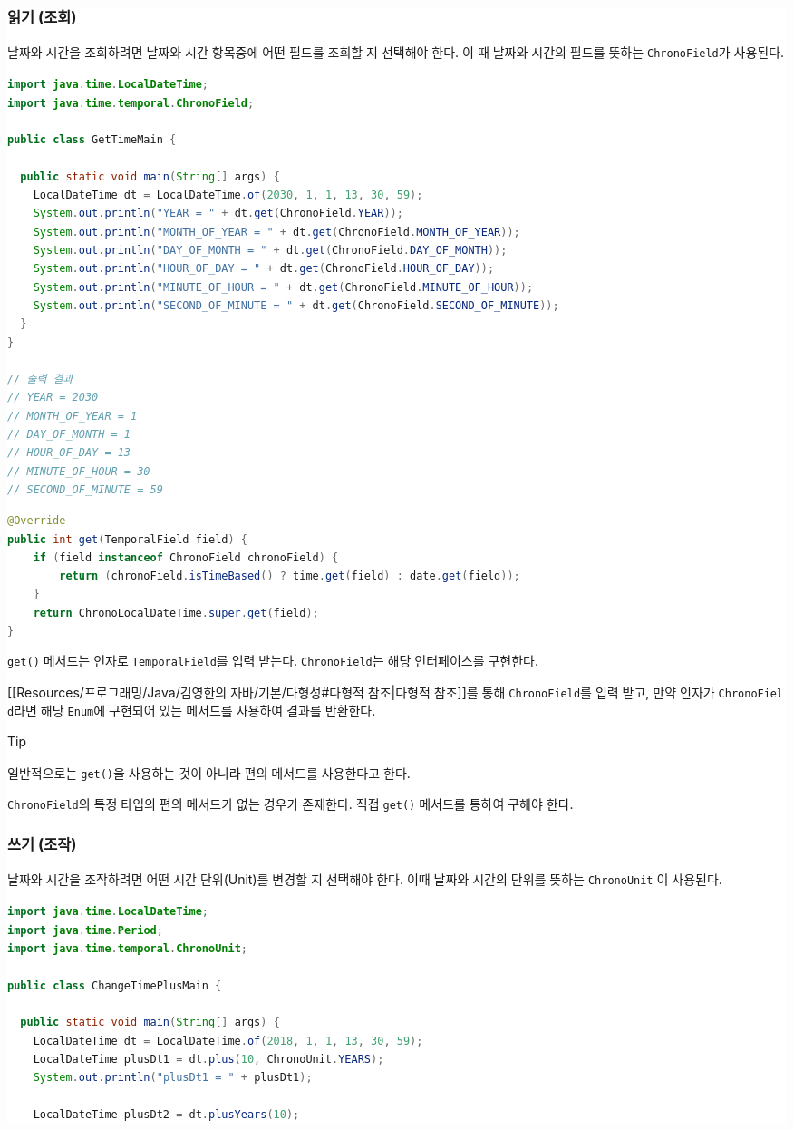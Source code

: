 ### 읽기 (조회)

날짜와 시간을 조회하려면 날짜와 시간 항목중에 어떤 필드를 조회할 지 선택해야 한다. 이 때 날짜와 시간의 필드를 뜻하는 `ChronoField`가 사용된다.

```java title="GetTimeMain.java"
import java.time.LocalDateTime;
import java.time.temporal.ChronoField;

public class GetTimeMain {

  public static void main(String[] args) {
    LocalDateTime dt = LocalDateTime.of(2030, 1, 1, 13, 30, 59);
    System.out.println("YEAR = " + dt.get(ChronoField.YEAR));
    System.out.println("MONTH_OF_YEAR = " + dt.get(ChronoField.MONTH_OF_YEAR));
    System.out.println("DAY_OF_MONTH = " + dt.get(ChronoField.DAY_OF_MONTH));
    System.out.println("HOUR_OF_DAY = " + dt.get(ChronoField.HOUR_OF_DAY));
    System.out.println("MINUTE_OF_HOUR = " + dt.get(ChronoField.MINUTE_OF_HOUR));
    System.out.println("SECOND_OF_MINUTE = " + dt.get(ChronoField.SECOND_OF_MINUTE));
  }
}

// 출력 결과
// YEAR = 2030
// MONTH_OF_YEAR = 1
// DAY_OF_MONTH = 1
// HOUR_OF_DAY = 13
// MINUTE_OF_HOUR = 30
// SECOND_OF_MINUTE = 59
```

```java title="LocalDateTime.get()"
@Override
public int get(TemporalField field) {
    if (field instanceof ChronoField chronoField) {
        return (chronoField.isTimeBased() ? time.get(field) : date.get(field));
    }
    return ChronoLocalDateTime.super.get(field);
}
```

`get()` 메서드는 인자로 `TemporalField`를 입력 받는다. `ChronoField`는 해당 인터페이스를 구현한다.

[[Resources/프로그래밍/Java/김영한의 자바/기본/다형성#다형적 참조|다형적 참조]]를 통해 `ChronoField`를 입력 받고, 만약 인자가 `ChronoField`라면 해당 `Enum`에 구현되어 있는 메서드를 사용하여 결과를 반환한다.

> [!tip]
> 일반적으로는 `get()`을 사용하는 것이 아니라 편의 메서드를 사용한다고 한다.
>
> `ChronoField`의 특정 타입의 편의 메서드가 없는 경우가 존재한다. 직접 `get()` 메서드를 통하여 구해야 한다.

### 쓰기 (조작)

날짜와 시간을 조작하려면 어떤 시간 단위(Unit)를 변경할 지 선택해야 한다. 이때 날짜와 시간의 단위를 뜻하는 `ChronoUnit` 이 사용된다.

```java title="ChangeTimePlusMain.java"
import java.time.LocalDateTime;
import java.time.Period;
import java.time.temporal.ChronoUnit;

public class ChangeTimePlusMain {

  public static void main(String[] args) {
    LocalDateTime dt = LocalDateTime.of(2018, 1, 1, 13, 30, 59);
    LocalDateTime plusDt1 = dt.plus(10, ChronoUnit.YEARS);
    System.out.println("plusDt1 = " + plusDt1);

    LocalDateTime plusDt2 = dt.plusYears(10);
```